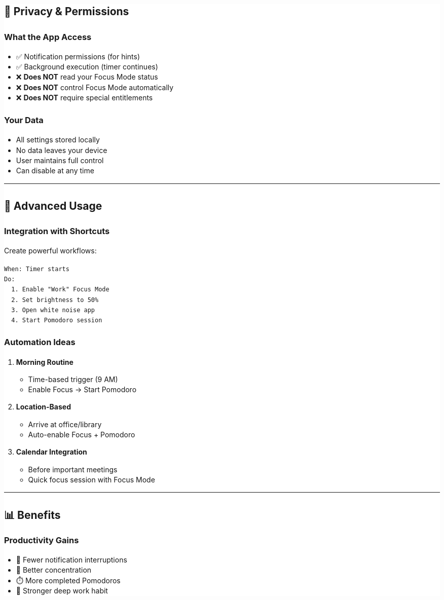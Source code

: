 
## 🔐 Privacy & Permissions

### **What the App Access**
- ✅ Notification permissions (for hints)
- ✅ Background execution (timer continues)
- ❌ **Does NOT** read your Focus Mode status
- ❌ **Does NOT** control Focus Mode automatically
- ❌ **Does NOT** require special entitlements

### **Your Data**
- All settings stored locally
- No data leaves your device
- User maintains full control
- Can disable at any time

---

## 🚀 Advanced Usage

### **Integration with Shortcuts**

Create powerful workflows:

```
When: Timer starts
Do: 
  1. Enable "Work" Focus Mode
  2. Set brightness to 50%
  3. Open white noise app
  4. Start Pomodoro session
```

### **Automation Ideas**

1. **Morning Routine**
   - Time-based trigger (9 AM)
   - Enable Focus → Start Pomodoro

2. **Location-Based**
   - Arrive at office/library
   - Auto-enable Focus + Pomodoro

3. **Calendar Integration**
   - Before important meetings
   - Quick focus session with Focus Mode

---

## 📊 Benefits

### **Productivity Gains**
- 📵 Fewer notification interruptions
- 🎯 Better concentration
- ⏱️ More completed Pomodoros
- 💪 Stronger deep work habit
